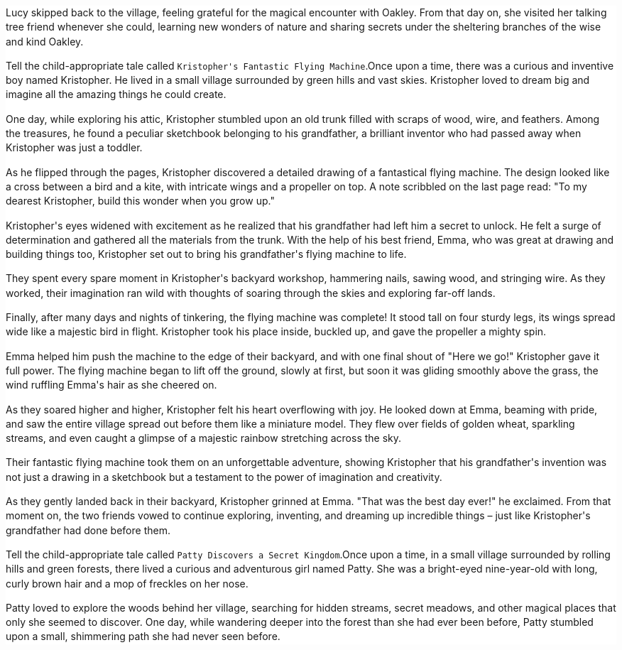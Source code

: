 Lucy skipped back to the village, feeling grateful for the magical encounter with Oakley. From that day on, she visited her talking tree friend whenever she could, learning new wonders of nature and sharing secrets under the sheltering branches of the wise and kind Oakley.<end>

Tell the child-appropriate tale called `Kristopher's Fantastic Flying Machine`.<start>Once upon a time, there was a curious and inventive boy named Kristopher. He lived in a small village surrounded by green hills and vast skies. Kristopher loved to dream big and imagine all the amazing things he could create.

One day, while exploring his attic, Kristopher stumbled upon an old trunk filled with scraps of wood, wire, and feathers. Among the treasures, he found a peculiar sketchbook belonging to his grandfather, a brilliant inventor who had passed away when Kristopher was just a toddler.

As he flipped through the pages, Kristopher discovered a detailed drawing of a fantastical flying machine. The design looked like a cross between a bird and a kite, with intricate wings and a propeller on top. A note scribbled on the last page read: "To my dearest Kristopher, build this wonder when you grow up."

Kristopher's eyes widened with excitement as he realized that his grandfather had left him a secret to unlock. He felt a surge of determination and gathered all the materials from the trunk. With the help of his best friend, Emma, who was great at drawing and building things too, Kristopher set out to bring his grandfather's flying machine to life.

They spent every spare moment in Kristopher's backyard workshop, hammering nails, sawing wood, and stringing wire. As they worked, their imagination ran wild with thoughts of soaring through the skies and exploring far-off lands.

Finally, after many days and nights of tinkering, the flying machine was complete! It stood tall on four sturdy legs, its wings spread wide like a majestic bird in flight. Kristopher took his place inside, buckled up, and gave the propeller a mighty spin.

Emma helped him push the machine to the edge of their backyard, and with one final shout of "Here we go!" Kristopher gave it full power. The flying machine began to lift off the ground, slowly at first, but soon it was gliding smoothly above the grass, the wind ruffling Emma's hair as she cheered on.

As they soared higher and higher, Kristopher felt his heart overflowing with joy. He looked down at Emma, beaming with pride, and saw the entire village spread out before them like a miniature model. They flew over fields of golden wheat, sparkling streams, and even caught a glimpse of a majestic rainbow stretching across the sky.

Their fantastic flying machine took them on an unforgettable adventure, showing Kristopher that his grandfather's invention was not just a drawing in a sketchbook but a testament to the power of imagination and creativity.

As they gently landed back in their backyard, Kristopher grinned at Emma. "That was the best day ever!" he exclaimed. From that moment on, the two friends vowed to continue exploring, inventing, and dreaming up incredible things – just like Kristopher's grandfather had done before them.<end>

Tell the child-appropriate tale called `Patty Discovers a Secret Kingdom`.<start>Once upon a time, in a small village surrounded by rolling hills and green forests, there lived a curious and adventurous girl named Patty. She was a bright-eyed nine-year-old with long, curly brown hair and a mop of freckles on her nose.

Patty loved to explore the woods behind her village, searching for hidden streams, secret meadows, and other magical places that only she seemed to discover. One day, while wandering deeper into the forest than she had ever been before, Patty stumbled upon a small, shimmering path she had never seen before.
